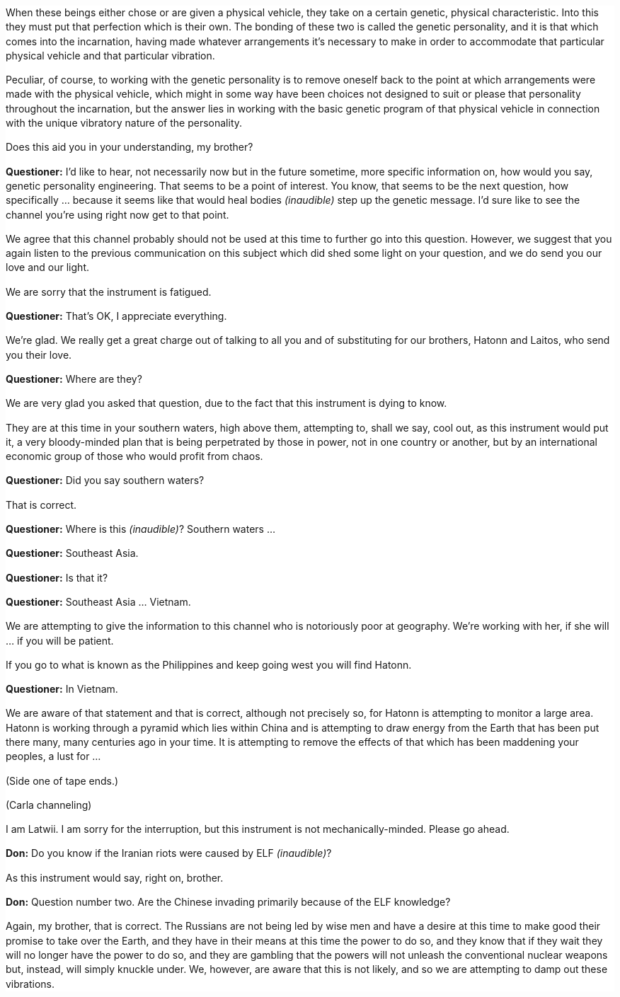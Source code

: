 <p>When these beings either chose or are given a physical vehicle, they take on a certain genetic, physical characteristic. Into this they must put that perfection which is their own. The bonding of these two is called the genetic personality, and it is that which comes into the incarnation, having made whatever arrangements it’s necessary to make in order to accommodate that particular physical vehicle and that particular vibration.</p>
<p>Peculiar, of course, to working with the genetic personality is to remove oneself back to the point at which arrangements were made with the physical vehicle, which might in some way have been choices not designed to suit or please that personality throughout the incarnation, but the answer lies in working with the basic genetic program of that physical vehicle in connection with the unique vibratory nature of the personality.</p>
<p>Does this aid you in your understanding, my brother?</p>
<p><strong>Questioner:</strong> I’d like to hear, not necessarily now but in the future sometime, more specific information on, how would you say, genetic personality engineering. That seems to be a point of interest. You know, that seems to be the next question, how specifically … because it seems like that would heal bodies <em>(inaudible)</em> step up the genetic message. I’d sure like to see the channel you’re using right now get to that point.</p>
<p>We agree that this channel probably should not be used at this time to further go into this question. However, we suggest that you again listen to the previous communication on this subject which did shed some light on your question, and we do send you our love and our light.</p>
<p>We are sorry that the instrument is fatigued.</p>
<p><strong>Questioner:</strong> That’s OK, I appreciate everything.</p>
<p>We’re glad. We really get a great charge out of talking to all you and of substituting for our brothers, Hatonn and Laitos, who send you their love.</p>
<p><strong>Questioner:</strong> Where are they?</p>
<p>We are very glad you asked that question, due to the fact that this instrument is dying to know.</p>
<p>They are at this time in your southern waters, high above them, attempting to, shall we say, cool out, as this instrument would put it, a very bloody-minded plan that is being perpetrated by those in power, not in one country or another, but by an international economic group of those who would profit from chaos.</p>
<p><strong>Questioner:</strong> Did you say southern waters?</p>
<p>That is correct.</p>
<p><strong>Questioner:</strong> Where is this <em>(inaudible)</em>? Southern waters …</p>
<p><strong>Questioner:</strong> Southeast Asia.</p>
<p><strong>Questioner:</strong> Is that it?</p>
<p><strong>Questioner:</strong> Southeast Asia … Vietnam.</p>
<p>We are attempting to give the information to this channel who is notoriously poor at geography. We’re working with her, if she will … if you will be patient.</p>
<p>If you go to what is known as the Philippines and keep going west you will find Hatonn.</p>
<p><strong>Questioner:</strong> In Vietnam.</p>
<p>We are aware of that statement and that is correct, although not precisely so, for Hatonn is attempting to monitor a large area. Hatonn is working through a pyramid which lies within China and is attempting to draw energy from the Earth that has been put there many, many centuries ago in your time. It is attempting to remove the effects of that which has been maddening your peoples, a lust for …</p>
<p class="comment">(Side one of tape ends.)</p>
<p class="channel-type">(Carla channeling)</p>
<p>I am Latwii. I am sorry for the interruption, but this instrument is not mechanically-minded. Please go ahead.</p>
<p><strong>Don:</strong> Do you know if the Iranian riots were caused by ELF <em>(inaudible)</em>?</p>
<p>As this instrument would say, right on, brother.</p>
<p><strong>Don:</strong> Question number two. Are the Chinese invading primarily because of the ELF knowledge?</p>
<p>Again, my brother, that is correct. The Russians are not being led by wise men and have a desire at this time to make good their promise to take over the Earth, and they have in their means at this time the power to do so, and they know that if they wait they will no longer have the power to do so, and they are gambling that the powers will not unleash the conventional nuclear weapons but, instead, will simply knuckle under. We, however, are aware that this is not likely, and so we are attempting to damp out these vibrations.</p>